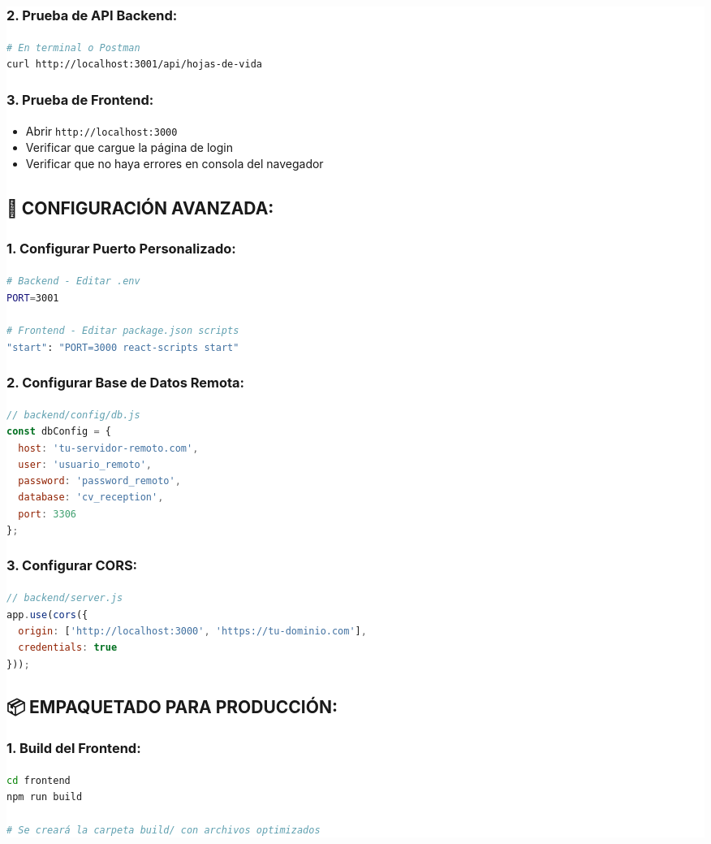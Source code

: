 ### **2. Prueba de API Backend:**
```bash
# En terminal o Postman
curl http://localhost:3001/api/hojas-de-vida
```

### **3. Prueba de Frontend:**
- Abrir `http://localhost:3000`
- Verificar que cargue la página de login
- Verificar que no haya errores en consola del navegador

## 🔧 **CONFIGURACIÓN AVANZADA:**

### **1. Configurar Puerto Personalizado:**
```bash
# Backend - Editar .env
PORT=3001

# Frontend - Editar package.json scripts
"start": "PORT=3000 react-scripts start"
```

### **2. Configurar Base de Datos Remota:**
```javascript
// backend/config/db.js
const dbConfig = {
  host: 'tu-servidor-remoto.com',
  user: 'usuario_remoto',
  password: 'password_remoto',
  database: 'cv_reception',
  port: 3306
};
```

### **3. Configurar CORS:**
```javascript
// backend/server.js
app.use(cors({
  origin: ['http://localhost:3000', 'https://tu-dominio.com'],
  credentials: true
}));
```

## 📦 **EMPAQUETADO PARA PRODUCCIÓN:**

### **1. Build del Frontend:**
```bash
cd frontend
npm run build

# Se creará la carpeta build/ con archivos optimizados
```
